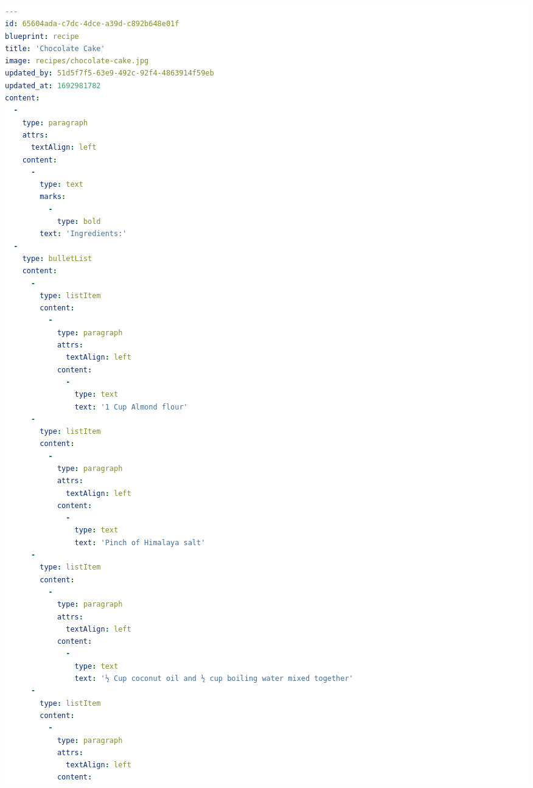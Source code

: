 ```yaml
---
id: 65604ada-c7dc-4dce-a39d-c892b648e01f
blueprint: recipe
title: 'Chocolate Cake'
image: recipes/chocolate-cake.jpg
updated_by: 51d5f7f5-63e9-492c-92f4-4863914f59eb
updated_at: 1692981782
content:
  -
    type: paragraph
    attrs:
      textAlign: left
    content:
      -
        type: text
        marks:
          -
            type: bold
        text: 'Ingredients:'
  -
    type: bulletList
    content:
      -
        type: listItem
        content:
          -
            type: paragraph
            attrs:
              textAlign: left
            content:
              -
                type: text
                text: '1 Cup Almond flour'
      -
        type: listItem
        content:
          -
            type: paragraph
            attrs:
              textAlign: left
            content:
              -
                type: text
                text: 'Pinch of Himalaya salt'
      -
        type: listItem
        content:
          -
            type: paragraph
            attrs:
              textAlign: left
            content:
              -
                type: text
                text: '½ Cup coconut oil and ½ cup boiling water mixed together'
      -
        type: listItem
        content:
          -
            type: paragraph
            attrs:
              textAlign: left
            content:
```